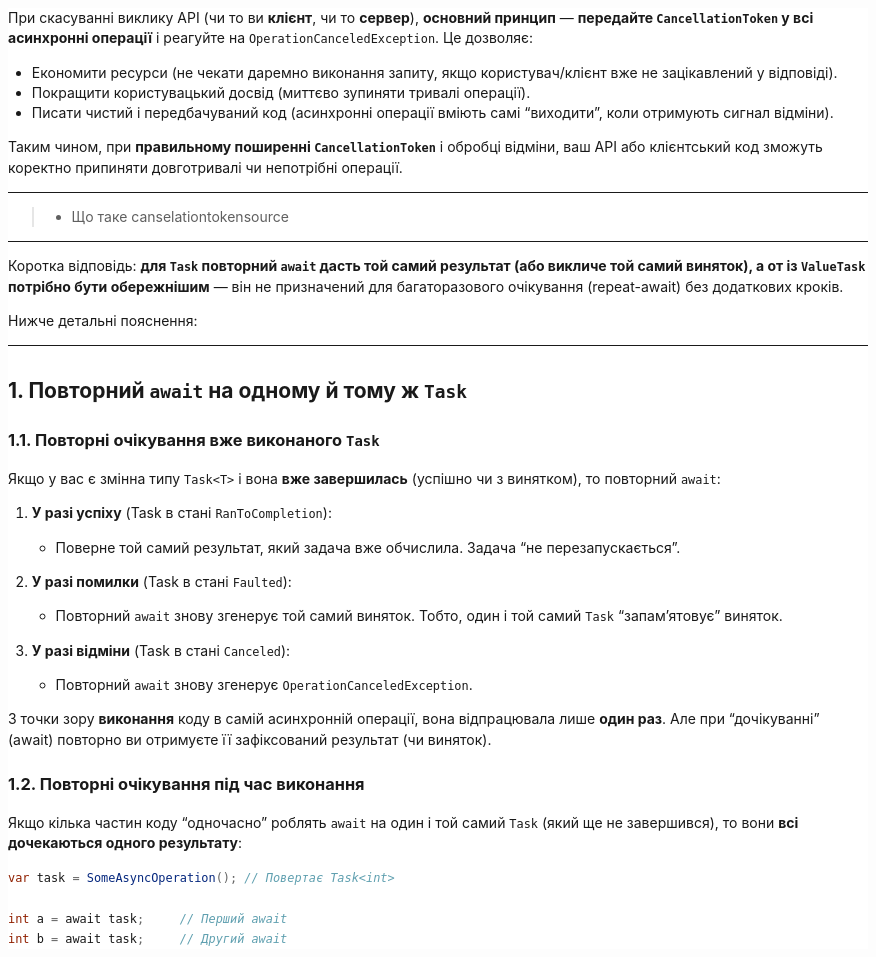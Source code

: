 При скасуванні виклику API (чи то ви **клієнт**, чи то **сервер**), **основний принцип** — **передайте `CancellationToken` у всі асинхронні операції** і реагуйте на `OperationCanceledException`. Це дозволяє:

- Економити ресурси (не чекати даремно виконання запиту, якщо користувач/клієнт вже не зацікавлений у відповіді).
- Покращити користувацький досвід (миттєво зупиняти тривалі операції).
- Писати чистий і передбачуваний код (асинхронні операції вміють самі “виходити”, коли отримують сигнал відміни).

Таким чином, при **правильному поширенні `CancellationToken`** і обробці відміни, ваш API або клієнтський код зможуть коректно припиняти довготривалі чи непотрібні операції.

---
>- Що таке canselationtokensource
---

Коротка відповідь: **для `Task` повторний `await` дасть той самий результат (або викличе той самий виняток), а от із `ValueTask` потрібно бути обережнішим** — він не призначений для багаторазового очікування (repeat-await) без додаткових кроків.

Нижче детальні пояснення:

---

## 1. Повторний `await` на одному й тому ж `Task`

### 1.1. Повторні очікування вже виконаного `Task`

Якщо у вас є змінна типу `Task<T>` і вона **вже завершилась** (успішно чи з винятком), то повторний `await`:

1. **У разі успіху** (Task в стані `RanToCompletion`):
    
    - Поверне той самий результат, який задача вже обчислила. Задача “не перезапускається”.
2. **У разі помилки** (Task в стані `Faulted`):
    
    - Повторний `await` знову згенерує той самий виняток. Тобто, один і той самий `Task` “запам’ятовує” виняток.
3. **У разі відміни** (Task в стані `Canceled`):
    
    - Повторний `await` знову згенерує `OperationCanceledException`.

З точки зору **виконання** коду в самій асинхронній операції, вона відпрацювала лише **один раз**. Але при “дочікуванні” (await) повторно ви отримуєте її зафіксований результат (чи виняток).

### 1.2. Повторні очікування під час виконання

Якщо кілька частин коду “одночасно” роблять `await` на один і той самий `Task` (який ще не завершився), то вони **всі дочекаються одного результату**:

```csharp
var task = SomeAsyncOperation(); // Повертає Task<int>

int a = await task;     // Перший await
int b = await task;     // Другий await
```
